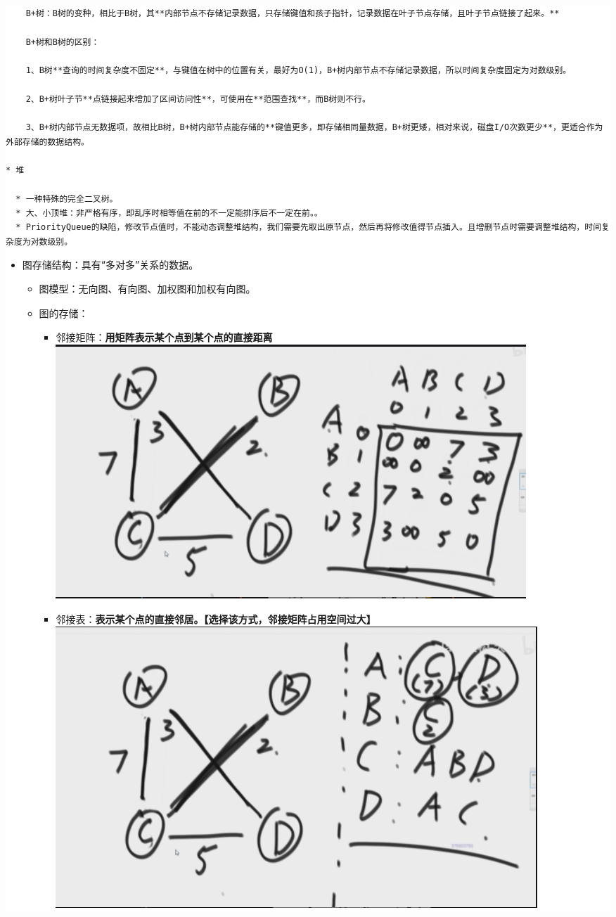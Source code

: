         B+树：B树的变种，相比于B树，其**内部节点不存储记录数据，只存储键值和孩子指针，记录数据在叶子节点存储，且叶子节点链接了起来。**
    
        B+树和B树的区别：
    
        1、B树**查询的时间复杂度不固定**，与键值在树中的位置有关，最好为O(1)，B+树内部节点不存储记录数据，所以时间复杂度固定为对数级别。
    
        2、B+树叶子节**点链接起来增加了区间访问性**，可使用在**范围查找**，而B树则不行。
    
        3、B+树内部节点无数据项，故相比B树，B+树内部节点能存储的**键值更多，即存储相同量数据，B+树更矮，相对来说，磁盘I/O次数更少**，更适合作为外部存储的数据结构。
    
    * 堆
      
      * 一种特殊的完全二叉树。
      * 大、小顶堆：非严格有序，即乱序时相等值在前的不一定能排序后不一定在前。。
      * PriorityQueue的缺陷，修改节点值时，不能动态调整堆结构，我们需要先取出原节点，然后再将修改值得节点插入。且增删节点时需要调整堆结构，时间复杂度为对数级别。
      
    
  * 图存储结构：具有“多对多”关系的数据。
    
    * 图模型：无向图、有向图、加权图和加权有向图。
    
    * 图的存储：
    
      * 邻接矩阵：**用矩阵表示某个点到某个点的直接距离**![image-20220619144750446](../img/image-20220619144750446.png)
    
      * 邻接表：**表示某个点的直接邻居。【选择该方式，邻接矩阵占用空间过大】**![image-20220619144726518](../img/image-20220619144726518.png)
    